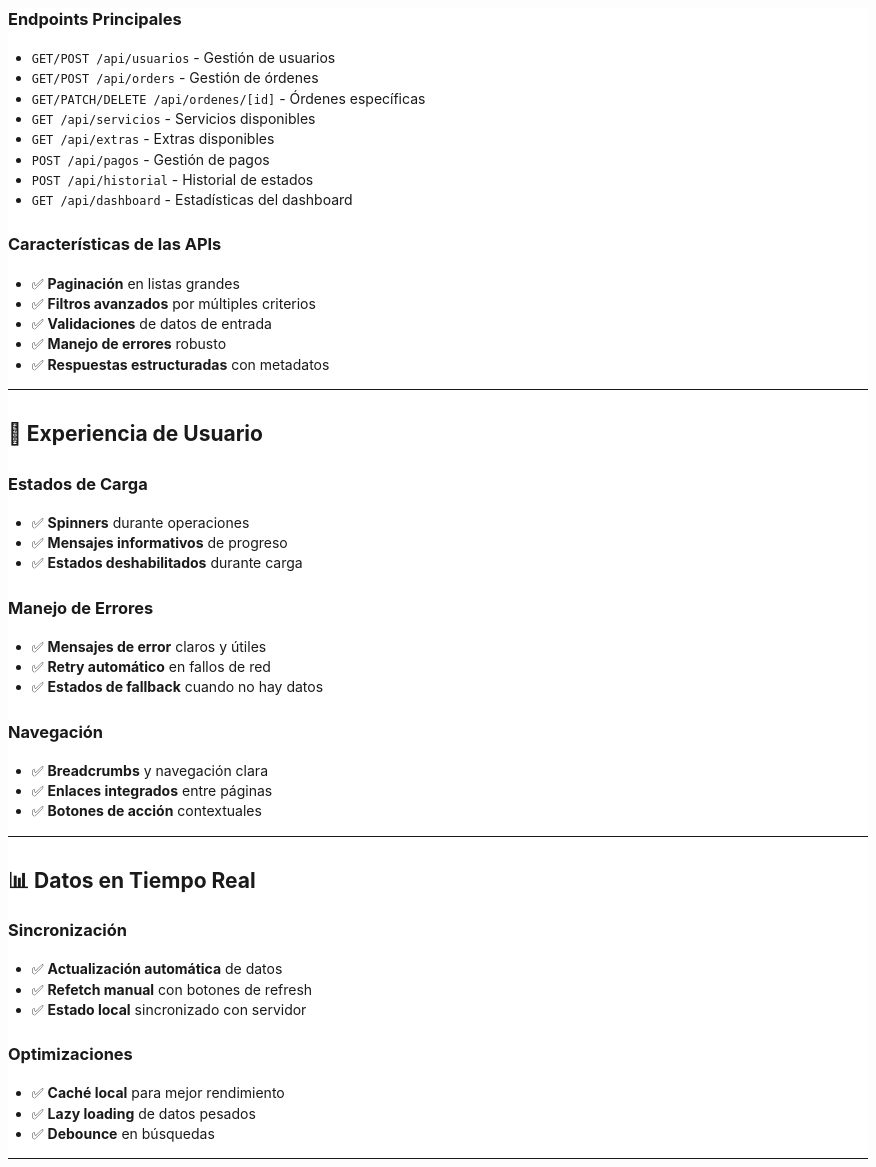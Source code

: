 ### **Endpoints Principales**
- `GET/POST /api/usuarios` - Gestión de usuarios
- `GET/POST /api/orders` - Gestión de órdenes
- `GET/PATCH/DELETE /api/ordenes/[id]` - Órdenes específicas
- `GET /api/servicios` - Servicios disponibles
- `GET /api/extras` - Extras disponibles
- `POST /api/pagos` - Gestión de pagos
- `POST /api/historial` - Historial de estados
- `GET /api/dashboard` - Estadísticas del dashboard

### **Características de las APIs**
- ✅ **Paginación** en listas grandes
- ✅ **Filtros avanzados** por múltiples criterios
- ✅ **Validaciones** de datos de entrada
- ✅ **Manejo de errores** robusto
- ✅ **Respuestas estructuradas** con metadatos

---

## 🎨 **Experiencia de Usuario**

### **Estados de Carga**
- ✅ **Spinners** durante operaciones
- ✅ **Mensajes informativos** de progreso
- ✅ **Estados deshabilitados** durante carga

### **Manejo de Errores**
- ✅ **Mensajes de error** claros y útiles
- ✅ **Retry automático** en fallos de red
- ✅ **Estados de fallback** cuando no hay datos

### **Navegación**
- ✅ **Breadcrumbs** y navegación clara
- ✅ **Enlaces integrados** entre páginas
- ✅ **Botones de acción** contextuales

---

## 📊 **Datos en Tiempo Real**

### **Sincronización**
- ✅ **Actualización automática** de datos
- ✅ **Refetch manual** con botones de refresh
- ✅ **Estado local** sincronizado con servidor

### **Optimizaciones**
- ✅ **Caché local** para mejor rendimiento
- ✅ **Lazy loading** de datos pesados
- ✅ **Debounce** en búsquedas

---